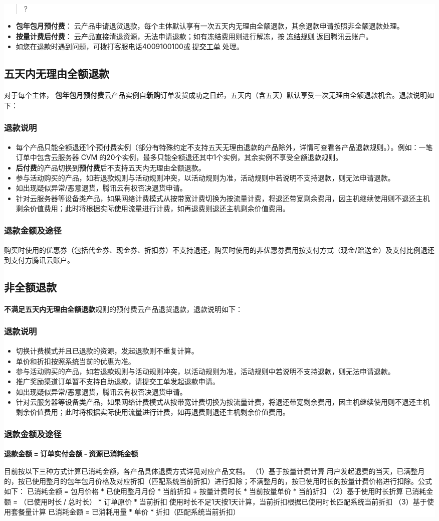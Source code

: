 
>?
- **包年包月预付费**： 云产品申请退货退款，每个主体默认享有一次五天内无理由全额退款，其余退款申请按照非全额退款处理。
- **按量计费后付费**： 云产品直接清退资源，无法申请退款；如有冻结费用则进行解冻，按 [冻结规则](https://cloud.tencent.com/document/product/555/12039) 返回腾讯云账户。
- 如您在退款时遇到问题，可拨打客服电话4009100100或 [提交工单](https://console.cloud.tencent.com/workorder/category) 处理。

## 五天内无理由全额退款
对于每个主体， **包年包月预付费**云产品实例自**新购**订单发货成功之日起，五天内（含五天）默认享受一次无理由全额退款机会。退款说明如下：


### 退款说明
-  每个产品只能全额退还1个预付费实例（部分有特殊约定不支持五天无理由退款的产品除外，详情可查看各产品退款规则。）。例如：一笔订单中包含云服务器 CVM 的20个实例，最多只能全额退还其中1个实例，其余实例不享受全额退款规则。
-  **后付费**的产品切换到**预付费**后不支持五天内无理由全额退款。
-  参与活动购买的产品，如若退款规则与活动规则冲突，以活动规则为准，活动规则中若说明不支持退款，则无法申请退款。
-  如出现疑似异常/恶意退货，腾讯云有权否决退货申请。
- 针对云服务器等设备类产品，如果网络计费模式从按带宽计费切换为按流量计费，将退还带宽剩余费用，因主机继续使用则不退还主机剩余价值费用；此时将根据实际使用流量进行计费，如再退费则退还主机剩余价值费用。


### 退款金额及途径
购买时使用的优惠券（包括代金券、现金券、折扣券）不支持退还，购买时使用的非优惠券费用按支付方式（现金/赠送金）及支付比例退还到支付方腾讯云账户。


<span id="Non-full_refund"></span>
## 非全额退款
**不满足五天内无理由全额退款**规则的预付费云产品退货退款，退款说明如下：


### 退款说明 
- 切换计费模式并且已退款的资源，发起退款则不重复计算。
- 单价和折扣按照系统当前的优惠为准。
- 参与活动购买的产品，如若退款规则与活动规则冲突，以活动规则为准，活动规则中若说明不支持退款，则无法申请退款。
- 推广奖励渠道订单暂不支持自助退款，请提交工单发起退款申请。
- 如出现疑似异常/恶意退货，腾讯云有权否决退货申请。
- 针对云服务器等设备类产品，如果网络计费模式从按带宽计费切换为按流量计费，将退还带宽剩余费用，因主机继续使用则不退还主机剩余价值费用；此时将根据实际使用流量进行计费，如再退费则退还主机剩余价值费用。


### 退款金额及途径
**退款金额 = 订单实付金额 - 资源已消耗金额**

目前按以下三种方式计算已消耗金额，各产品具体退费方式详见对应产品文档。
（1）基于按量计费计算
用户发起退费的当天，已满整月的，按已使用整月的包年包月价格及对应折扣（匹配系统当前折扣）进行扣除；不满整月的，按已使用时长的按量计费价格进行扣除。公式如下：
已消耗金额 = 包月价格 * 已使用整月月份 * 当前折扣 + 按量计费时长 * 当前按量单价 * 当前折扣
（2）基于使用时长折算
已消耗金额 = （已使用时长 / 总时长） * 订单原价 * 当前折扣
使用时长不足1天按1天计算，当前折扣根据已使用时长匹配系统当前折扣
（3）基于使用套餐量计算
已消耗金额 = 已消耗用量 * 单价 * 折扣（匹配系统当前折扣）

